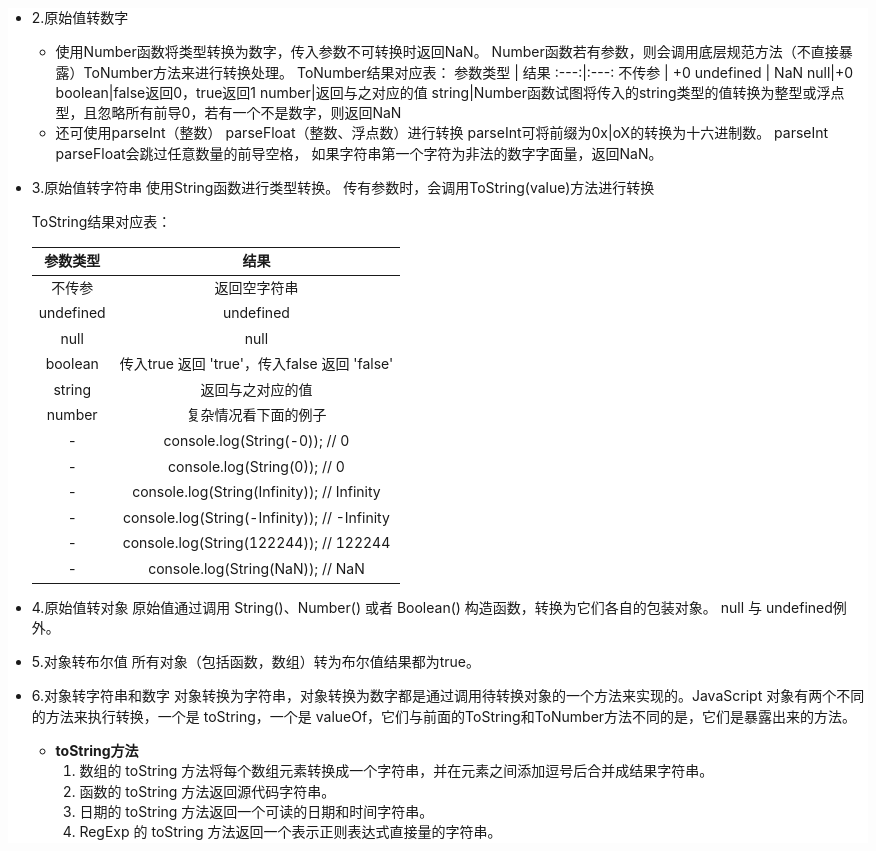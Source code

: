   - 2.原始值转数字
    - 使用Number函数将类型转换为数字，传入参数不可转换时返回NaN。
      Number函数若有参数，则会调用底层规范方法（不直接暴露）ToNumber方法来进行转换处理。
      ToNumber结果对应表：
      参数类型  | 结果
      :---:|:---:
      不传参 | +0
      undefined | NaN
      null|+0
      boolean|false返回0，true返回1
      number|返回与之对应的值
      string|Number函数试图将传入的string类型的值转换为整型或浮点型，且忽略所有前导0，若有一个不是数字，则返回NaN
    - 还可使用parseInt（整数） parseFloat（整数、浮点数）进行转换
      parseInt可将前缀为0x|oX的转换为十六进制数。
      parseInt parseFloat会跳过任意数量的前导空格，
      如果字符串第一个字符为非法的数字字面量，返回NaN。

  - 3.原始值转字符串
    使用String函数进行类型转换。
    传有参数时，会调用ToString(value)方法进行转换

    ToString结果对应表：

    参数类型 | 结果
    :----:|:----------------:
    不传参| 返回空字符串
    undefined | undefined
    null | null
    boolean | 传入true 返回 'true'，传入false 返回 'false'
    string | 返回与之对应的值
    number | 复杂情况看下面的例子
    | - | console.log(String(-0)); // 0 
    | - | console.log(String(0)); // 0
    | - | console.log(String(Infinity)); // Infinity
    | - | console.log(String(-Infinity)); // -Infinity
    | - | console.log(String(122244)); // 122244
    | - | console.log(String(NaN)); // NaN

  - 4.原始值转对象
  原始值通过调用 String()、Number() 或者 Boolean() 构造函数，转换为它们各自的包装对象。
  null 与 undefined例外。

  - 5.对象转布尔值
  所有对象（包括函数，数组）转为布尔值结果都为true。

  - 6.对象转字符串和数字
    对象转换为字符串，对象转换为数字都是通过调用待转换对象的一个方法来实现的。JavaScript 对象有两个不同的方法来执行转换，一个是 toString，一个是 valueOf，它们与前面的ToString和ToNumber方法不同的是，它们是暴露出来的方法。
    - **toString方法**
      1. 数组的 toString 方法将每个数组元素转换成一个字符串，并在元素之间添加逗号后合并成结果字符串。
      2. 函数的 toString 方法返回源代码字符串。
      3. 日期的 toString 方法返回一个可读的日期和时间字符串。
      4. RegExp 的 toString 方法返回一个表示正则表达式直接量的字符串。
